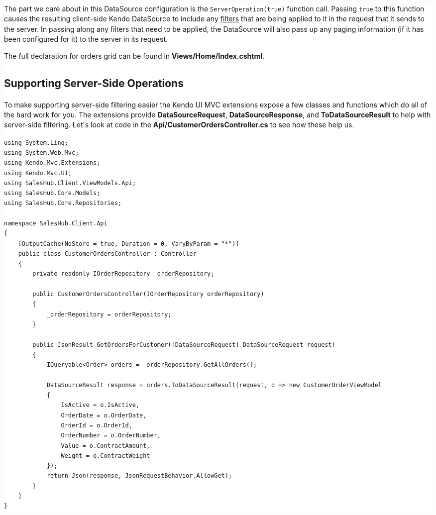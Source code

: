 The part we care about in this DataSource configuration is the `ServerOperation(true)` function call. Passing `true` to this
function causes the resulting client-side Kendo DataSource to include any [filters](/api/framework/datasource#methods-filter)
that are being applied to it in the request that it sends to the server. In passing along any filters that need to be
applied, the DataSource will also pass up any paging information (if it has been configured for it) to the server in its
request.

The full declaration for orders grid can be found in **Views/Home/Index.cshtml**.

## Supporting Server-Side Operations

To make supporting server-side filtering easier the Kendo UI MVC extensions expose a few classes and functions which do all
of the hard work for you. The extensions provide **DataSourceRequest**, **DataSourceResponse**, and **ToDataSourceResult**
to help with server-side filtering. Let's look at code in the **Api/CustomerOrdersController.cs** to see how these help us.

    using System.Linq;
    using System.Web.Mvc;
    using Kendo.Mvc.Extensions;
    using Kendo.Mvc.UI;
    using SalesHub.Client.ViewModels.Api;
    using SalesHub.Core.Models;
    using SalesHub.Core.Repositories;

    namespace SalesHub.Client.Api
    {
        [OutputCache(NoStore = true, Duration = 0, VaryByParam = "*")]
        public class CustomerOrdersController : Controller
        {
            private readonly IOrderRepository _orderRepository;

            public CustomerOrdersController(IOrderRepository orderRepository)
            {
                _orderRepository = orderRepository;
            }

            public JsonResult GetOrdersForCustomer([DataSourceRequest] DataSourceRequest request)
            {
                IQueryable<Order> orders = _orderRepository.GetAllOrders();

                DataSourceResult response = orders.ToDataSourceResult(request, o => new CustomerOrderViewModel
                {
                    IsActive = o.IsActive,
                    OrderDate = o.OrderDate,
                    OrderId = o.OrderId,
                    OrderNumber = o.OrderNumber,
                    Value = o.ContractAmount,
                    Weight = o.ContractWeight
                });
                return Json(response, JsonRequestBehavior.AllowGet);
            }
        }
    }

